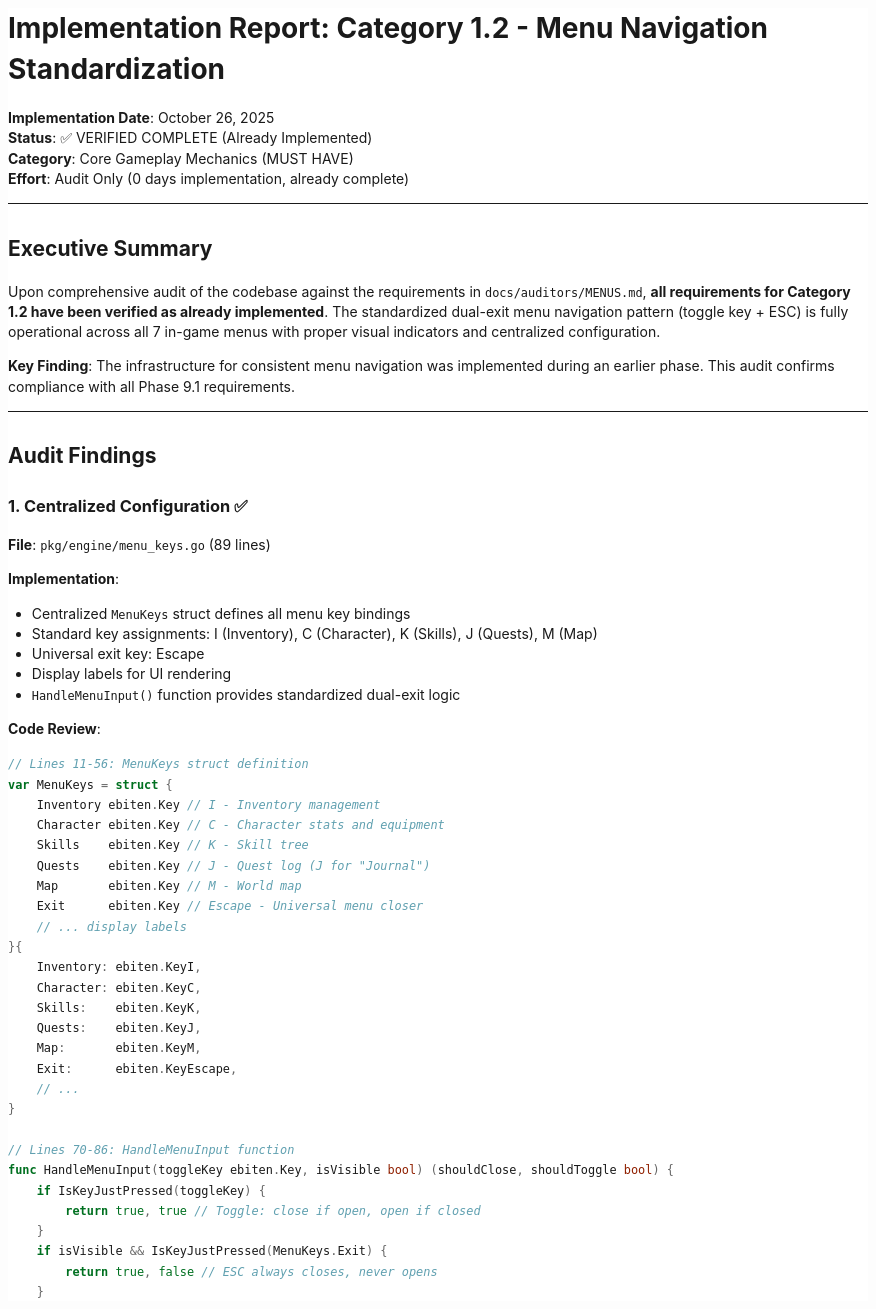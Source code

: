 # Implementation Report: Category 1.2 - Menu Navigation Standardization

**Implementation Date**: October 26, 2025  
**Status**: ✅ VERIFIED COMPLETE (Already Implemented)  
**Category**: Core Gameplay Mechanics (MUST HAVE)  
**Effort**: Audit Only (0 days implementation, already complete)

---

## Executive Summary

Upon comprehensive audit of the codebase against the requirements in `docs/auditors/MENUS.md`, **all requirements for Category 1.2 have been verified as already implemented**. The standardized dual-exit menu navigation pattern (toggle key + ESC) is fully operational across all 7 in-game menus with proper visual indicators and centralized configuration.

**Key Finding**: The infrastructure for consistent menu navigation was implemented during an earlier phase. This audit confirms compliance with all Phase 9.1 requirements.

---

## Audit Findings

### 1. Centralized Configuration ✅

**File**: `pkg/engine/menu_keys.go` (89 lines)

**Implementation**:
- Centralized `MenuKeys` struct defines all menu key bindings
- Standard key assignments: I (Inventory), C (Character), K (Skills), J (Quests), M (Map)
- Universal exit key: Escape
- Display labels for UI rendering
- `HandleMenuInput()` function provides standardized dual-exit logic

**Code Review**:
```go
// Lines 11-56: MenuKeys struct definition
var MenuKeys = struct {
    Inventory ebiten.Key // I - Inventory management
    Character ebiten.Key // C - Character stats and equipment
    Skills    ebiten.Key // K - Skill tree
    Quests    ebiten.Key // J - Quest log (J for "Journal")
    Map       ebiten.Key // M - World map
    Exit      ebiten.Key // Escape - Universal menu closer
    // ... display labels
}{
    Inventory: ebiten.KeyI,
    Character: ebiten.KeyC,
    Skills:    ebiten.KeyK,
    Quests:    ebiten.KeyJ,
    Map:       ebiten.KeyM,
    Exit:      ebiten.KeyEscape,
    // ...
}

// Lines 70-86: HandleMenuInput function
func HandleMenuInput(toggleKey ebiten.Key, isVisible bool) (shouldClose, shouldToggle bool) {
    if IsKeyJustPressed(toggleKey) {
        return true, true // Toggle: close if open, open if closed
    }
    if isVisible && IsKeyJustPressed(MenuKeys.Exit) {
        return true, false // ESC always closes, never opens
    }
```